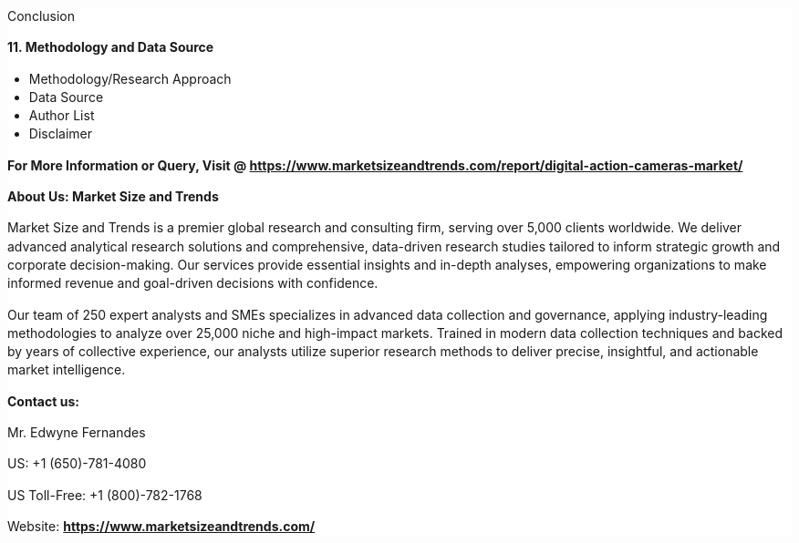 Conclusion</strong></p><p><strong>11. Methodology and Data Source</strong></p><ul><li>Methodology/Research Approach</li><li>Data Source</li><li>Author List</li><li>Disclaimer</li></ul></p><p><strong>For More Information or Query, Visit @ <a href="https://www.marketsizeandtrends.com/report/digital-action-cameras-market/">https://www.marketsizeandtrends.com/report/digital-action-cameras-market/</a></strong></p><p><strong>About Us: Market Size and Trends</strong></p><p>Market Size and Trends is a premier global research and consulting firm, serving over 5,000 clients worldwide. We deliver advanced analytical research solutions and comprehensive, data-driven research studies tailored to inform strategic growth and corporate decision-making. Our services provide essential insights and in-depth analyses, empowering organizations to make informed revenue and goal-driven decisions with confidence.</p><p>Our team of 250 expert analysts and SMEs specializes in advanced data collection and governance, applying industry-leading methodologies to analyze over 25,000 niche and high-impact markets. Trained in modern data collection techniques and backed by years of collective experience, our analysts utilize superior research methods to deliver precise, insightful, and actionable market intelligence.</p><p><strong>Contact us:</strong></p><p>Mr. Edwyne Fernandes</p><p>US: +1 (650)-781-4080</p><p>US Toll-Free: +1 (800)-782-1768</p><p>Website: <strong><a href="https://www.marketsizeandtrends.com/">https://www.marketsizeandtrends.com/</a></strong></p>
